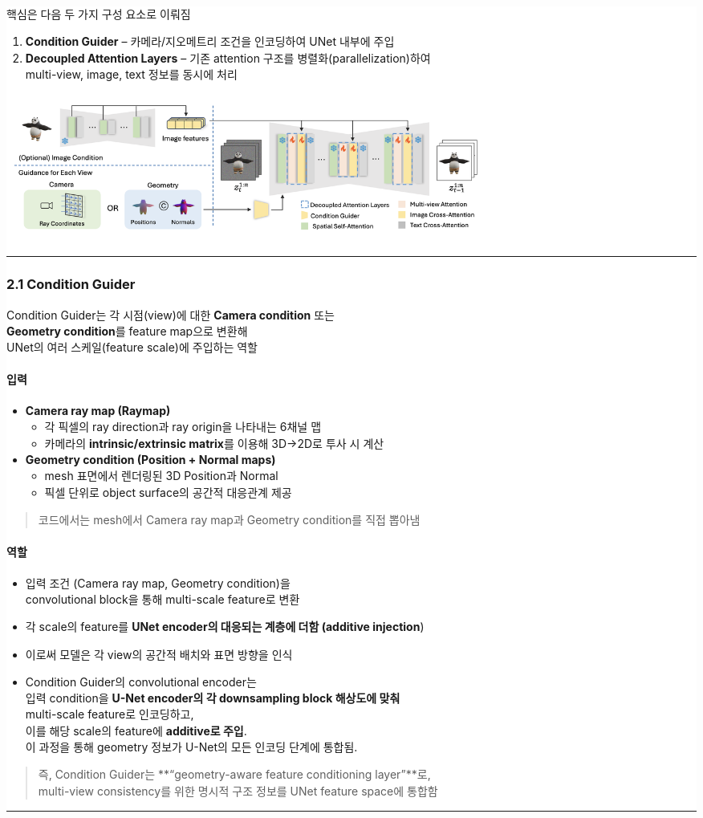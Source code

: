 핵심은 다음 두 가지 구성 요소로 이뤄짐

1. **Condition Guider** – 카메라/지오메트리 조건을 인코딩하여 UNet 내부에 주입  
2. **Decoupled Attention Layers** – 기존 attention 구조를 병렬화(parallelization)하여  
   multi-view, image, text 정보를 동시에 처리
<img src="images/multi_condition/pipeline.png" alt="Decoupled Attention Layers" width=600> 

---

### 2.1 Condition Guider

Condition Guider는 각 시점(view)에 대한 **Camera condition** 또는  
**Geometry condition**를 feature map으로 변환해  
UNet의 여러 스케일(feature scale)에 주입하는 역할  

#### 입력
- **Camera ray map (Raymap)**  
  - 각 픽셀의 ray direction과 ray origin을 나타내는 6채널 맵  
  - 카메라의 **intrinsic/extrinsic matrix**를 이용해 3D→2D로 투사 시 계산  
- **Geometry condition (Position + Normal maps)**  
  - mesh 표면에서 렌더링된 3D Position과 Normal  
  - 픽셀 단위로 object surface의 공간적 대응관계 제공

> 코드에서는 mesh에서 Camera ray map과 Geometry condition를 직접 뽑아냄

#### 역할
- 입력 조건 (Camera ray map, Geometry condition)을  
  convolutional block을 통해 multi-scale feature로 변환  
- 각 scale의 feature를 **UNet encoder의 대응되는 계층에 더함 (additive injection**)  
- 이로써 모델은 각 view의 공간적 배치와 표면 방향을 인식  

- Condition Guider의 convolutional encoder는  
  입력 condition을 **U-Net encoder의 각 downsampling block 해상도에 맞춰**  
  multi-scale feature로 인코딩하고,  
  이를 해당 scale의 feature에 **additive로 주입**.  
  이 과정을 통해 geometry 정보가 U-Net의 모든 인코딩 단계에 통합됨.  

> 즉, Condition Guider는 **“geometry-aware feature conditioning layer”**로,  
> multi-view consistency를 위한 명시적 구조 정보를 UNet feature space에 통합함

---